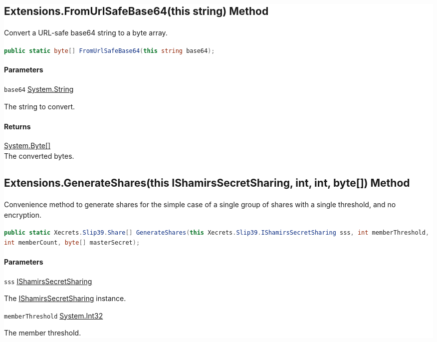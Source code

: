 <a name='Xecrets.Slip39.Extensions.FromUrlSafeBase64(thisstring)'></a>

## Extensions.FromUrlSafeBase64(this string) Method

Convert a URL-safe base64 string to a byte array.

```csharp
public static byte[] FromUrlSafeBase64(this string base64);
```
#### Parameters

<a name='Xecrets.Slip39.Extensions.FromUrlSafeBase64(thisstring).base64'></a>

`base64` [System.String](https://docs.microsoft.com/en-us/dotnet/api/System.String 'System.String')

The string to convert.

#### Returns
[System.Byte](https://docs.microsoft.com/en-us/dotnet/api/System.Byte 'System.Byte')[[]](https://docs.microsoft.com/en-us/dotnet/api/System.Array 'System.Array')  
The converted bytes.

<a name='Xecrets.Slip39.Extensions.GenerateShares(thisXecrets.Slip39.IShamirsSecretSharing,int,int,byte[])'></a>

## Extensions.GenerateShares(this IShamirsSecretSharing, int, int, byte[]) Method

Convenience method to generate shares for the simple case of a single group of shares with a single threshold,
and no encryption.

```csharp
public static Xecrets.Slip39.Share[] GenerateShares(this Xecrets.Slip39.IShamirsSecretSharing sss, int memberThreshold, int memberCount, byte[] masterSecret);
```
#### Parameters

<a name='Xecrets.Slip39.Extensions.GenerateShares(thisXecrets.Slip39.IShamirsSecretSharing,int,int,byte[]).sss'></a>

`sss` [IShamirsSecretSharing](Xecrets.Slip39.md#Xecrets.Slip39.IShamirsSecretSharing 'Xecrets.Slip39.IShamirsSecretSharing')

The [IShamirsSecretSharing](Xecrets.Slip39.md#Xecrets.Slip39.IShamirsSecretSharing 'Xecrets.Slip39.IShamirsSecretSharing') instance.

<a name='Xecrets.Slip39.Extensions.GenerateShares(thisXecrets.Slip39.IShamirsSecretSharing,int,int,byte[]).memberThreshold'></a>

`memberThreshold` [System.Int32](https://docs.microsoft.com/en-us/dotnet/api/System.Int32 'System.Int32')

The member threshold.

<a name='Xecrets.Slip39.Extensions.GenerateShares(thisXecrets.Slip39.IShamirsSecretSharing,int,int,byte[]).memberCount'></a>
